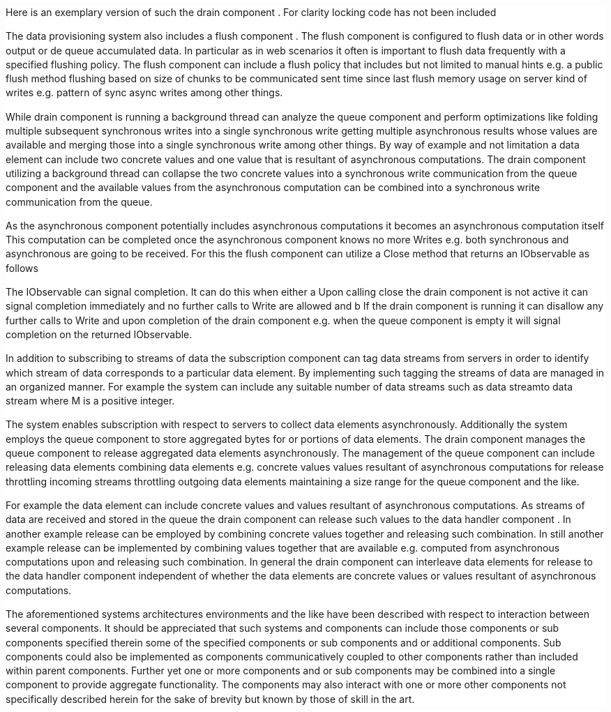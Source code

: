 Here is an exemplary version of such the drain component . For clarity locking code has not been included 

The data provisioning system also includes a flush component . The flush component is configured to flush data or in other words output or de queue accumulated data. In particular as in web scenarios it often is important to flush data frequently with a specified flushing policy. The flush component can include a flush policy that includes but not limited to manual hints e.g. a public flush method flushing based on size of chunks to be communicated sent time since last flush memory usage on server kind of writes e.g. pattern of sync async writes among other things.

While drain component is running a background thread can analyze the queue component and perform optimizations like folding multiple subsequent synchronous writes into a single synchronous write getting multiple asynchronous results whose values are available and merging those into a single synchronous write among other things. By way of example and not limitation a data element can include two concrete values and one value that is resultant of asynchronous computations. The drain component utilizing a background thread can collapse the two concrete values into a synchronous write communication from the queue component and the available values from the asynchronous computation can be combined into a synchronous write communication from the queue.

As the asynchronous component potentially includes asynchronous computations it becomes an asynchronous computation itself This computation can be completed once the asynchronous component knows no more Writes e.g. both synchronous and asynchronous are going to be received. For this the flush component can utilize a Close method that returns an IObservable as follows 

The IObservable can signal completion. It can do this when either a Upon calling close the drain component is not active it can signal completion immediately and no further calls to Write are allowed and b If the drain component is running it can disallow any further calls to Write and upon completion of the drain component e.g. when the queue component is empty it will signal completion on the returned IObservable. 

In addition to subscribing to streams of data the subscription component can tag data streams from servers in order to identify which stream of data corresponds to a particular data element. By implementing such tagging the streams of data are managed in an organized manner. For example the system can include any suitable number of data streams such as data streamto data stream where M is a positive integer.

The system enables subscription with respect to servers to collect data elements asynchronously. Additionally the system employs the queue component to store aggregated bytes for or portions of data elements. The drain component manages the queue component to release aggregated data elements asynchronously. The management of the queue component can include releasing data elements combining data elements e.g. concrete values values resultant of asynchronous computations for release throttling incoming streams throttling outgoing data elements maintaining a size range for the queue component and the like.

For example the data element can include concrete values and values resultant of asynchronous computations. As streams of data are received and stored in the queue the drain component can release such values to the data handler component . In another example release can be employed by combining concrete values together and releasing such combination. In still another example release can be implemented by combining values together that are available e.g. computed from asynchronous computations upon and releasing such combination. In general the drain component can interleave data elements for release to the data handler component independent of whether the data elements are concrete values or values resultant of asynchronous computations.

The aforementioned systems architectures environments and the like have been described with respect to interaction between several components. It should be appreciated that such systems and components can include those components or sub components specified therein some of the specified components or sub components and or additional components. Sub components could also be implemented as components communicatively coupled to other components rather than included within parent components. Further yet one or more components and or sub components may be combined into a single component to provide aggregate functionality. The components may also interact with one or more other components not specifically described herein for the sake of brevity but known by those of skill in the art.
